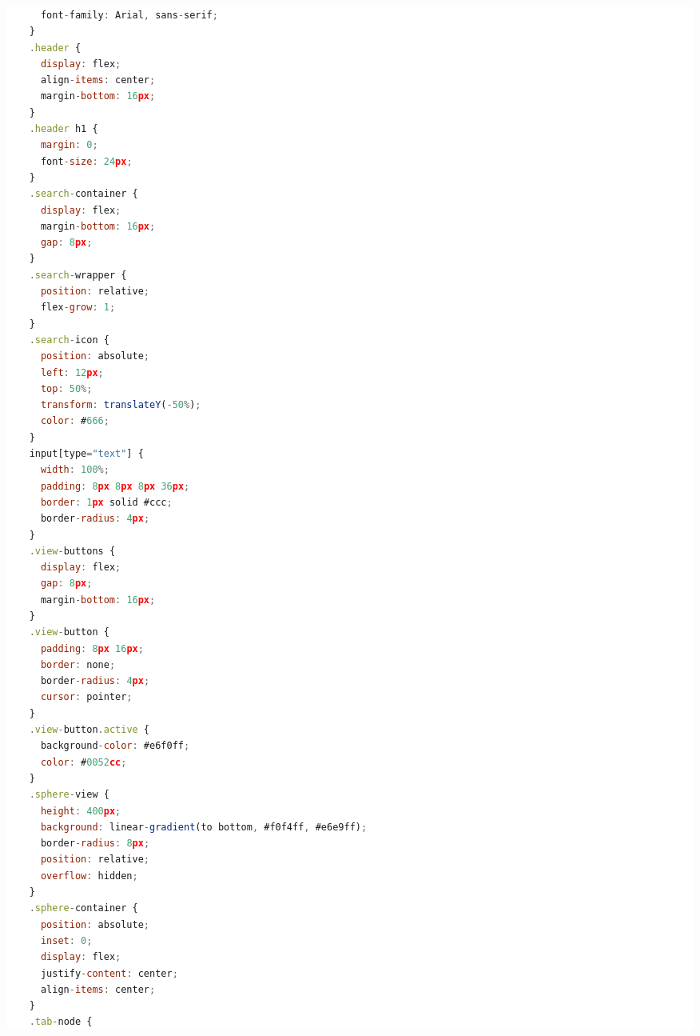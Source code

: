 ```javascript
      font-family: Arial, sans-serif;
    }
    .header {
      display: flex;
      align-items: center;
      margin-bottom: 16px;
    }
    .header h1 {
      margin: 0;
      font-size: 24px;
    }
    .search-container {
      display: flex;
      margin-bottom: 16px;
      gap: 8px;
    }
    .search-wrapper {
      position: relative;
      flex-grow: 1;
    }
    .search-icon {
      position: absolute;
      left: 12px;
      top: 50%;
      transform: translateY(-50%);
      color: #666;
    }
    input[type="text"] {
      width: 100%;
      padding: 8px 8px 8px 36px;
      border: 1px solid #ccc;
      border-radius: 4px;
    }
    .view-buttons {
      display: flex;
      gap: 8px;
      margin-bottom: 16px;
    }
    .view-button {
      padding: 8px 16px;
      border: none;
      border-radius: 4px;
      cursor: pointer;
    }
    .view-button.active {
      background-color: #e6f0ff;
      color: #0052cc;
    }
    .sphere-view {
      height: 400px;
      background: linear-gradient(to bottom, #f0f4ff, #e6e9ff);
      border-radius: 8px;
      position: relative;
      overflow: hidden;
    }
    .sphere-container {
      position: absolute;
      inset: 0;
      display: flex;
      justify-content: center;
      align-items: center;
    }
    .tab-node {
```